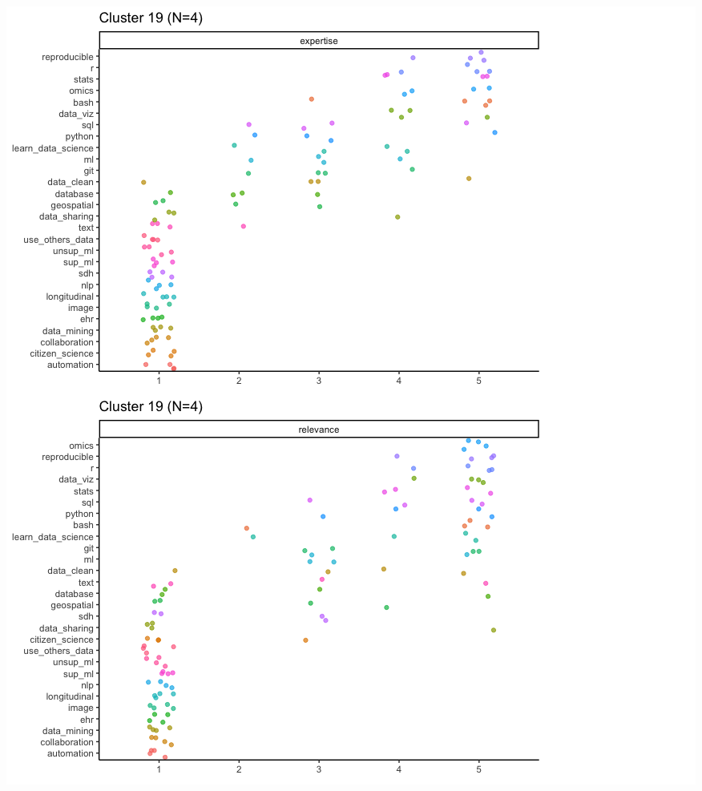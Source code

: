![](explore_clusters_w2_files/figure-gfm/rank_topics-55.png)
![](explore_clusters_w2_files/figure-gfm/rank_topics-56.png)
